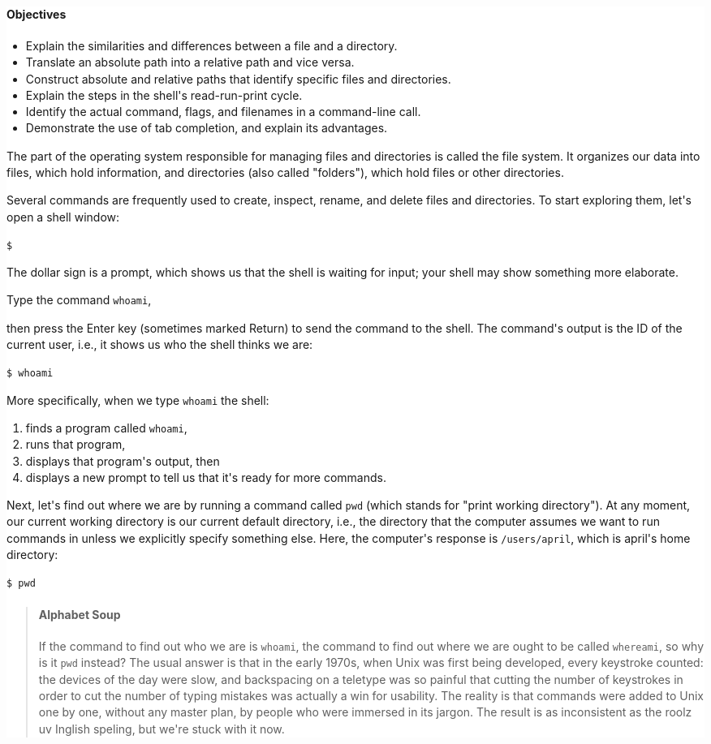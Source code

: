 

#### Objectives
*   Explain the similarities and differences between a file and a directory.
*   Translate an absolute path into a relative path and vice versa.
*   Construct absolute and relative paths that identify specific files and directories.
*   Explain the steps in the shell's read-run-print cycle.
*   Identify the actual command, flags, and filenames in a command-line call.
*   Demonstrate the use of tab completion, and explain its advantages.


The part of the operating system responsible for managing files and directories
is called the file system.
It organizes our data into files, which hold information, and directories (also called "folders"),
which hold files or other directories.

Several commands are frequently used to create, inspect, rename, and delete files and directories.
To start exploring them, let's open a shell window:

```
$
```


The dollar sign is a prompt, which shows us that the shell is waiting for input;
your shell may show something more elaborate.

Type the command `whoami`,

then press the Enter key (sometimes marked Return) to send the command to the shell.
The command's output is the ID of the current user,
i.e.,
it shows us who the shell thinks we are:

```
$ whoami
```

More specifically, when we type `whoami` the shell:

1.  finds a program called `whoami`,
2.  runs that program,
3.  displays that program's output, then
4.  displays a new prompt to tell us that it's ready for more commands.

Next, let's find out where we are by running a command called `pwd`
(which stands for "print working directory").
At any moment, our current working directory
is our current default directory, i.e.,
the directory that the computer assumes we want to run commands in
unless we explicitly specify something else.
Here, the computer's response is `/users/april`,
which is april's home directory:

```
$ pwd
```

> #### Alphabet Soup
> 
> If the command to find out who we are is `whoami`, the command to find
> out where we are ought to be called `whereami`, so why is it `pwd`
> instead? The usual answer is that in the early 1970s, when Unix was
> first being developed, every keystroke counted: the devices of the day
> were slow, and backspacing on a teletype was so painful that cutting the
> number of keystrokes in order to cut the number of typing mistakes was
> actually a win for usability. The reality is that commands were added to
> Unix one by one, without any master plan, by people who were immersed in
> its jargon. The result is as inconsistent as the roolz uv Inglish
> speling, but we're stuck with it now.
